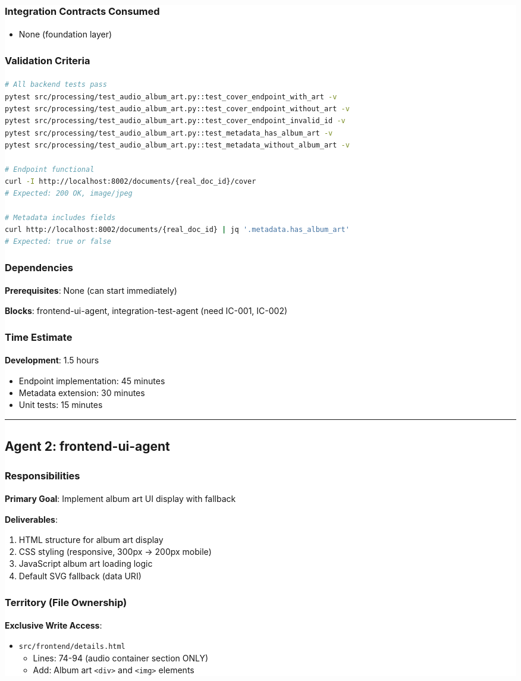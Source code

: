 ### Integration Contracts Consumed

- None (foundation layer)

### Validation Criteria

```bash
# All backend tests pass
pytest src/processing/test_audio_album_art.py::test_cover_endpoint_with_art -v
pytest src/processing/test_audio_album_art.py::test_cover_endpoint_without_art -v
pytest src/processing/test_audio_album_art.py::test_cover_endpoint_invalid_id -v
pytest src/processing/test_audio_album_art.py::test_metadata_has_album_art -v
pytest src/processing/test_audio_album_art.py::test_metadata_without_album_art -v

# Endpoint functional
curl -I http://localhost:8002/documents/{real_doc_id}/cover
# Expected: 200 OK, image/jpeg

# Metadata includes fields
curl http://localhost:8002/documents/{real_doc_id} | jq '.metadata.has_album_art'
# Expected: true or false
```

### Dependencies

**Prerequisites**: None (can start immediately)

**Blocks**: frontend-ui-agent, integration-test-agent (need IC-001, IC-002)

### Time Estimate

**Development**: 1.5 hours
- Endpoint implementation: 45 minutes
- Metadata extension: 30 minutes
- Unit tests: 15 minutes

---

## Agent 2: frontend-ui-agent

### Responsibilities

**Primary Goal**: Implement album art UI display with fallback

**Deliverables**:
1. HTML structure for album art display
2. CSS styling (responsive, 300px → 200px mobile)
3. JavaScript album art loading logic
4. Default SVG fallback (data URI)

### Territory (File Ownership)

**Exclusive Write Access**:
- `src/frontend/details.html`
  - Lines: 74-94 (audio container section ONLY)
  - Add: Album art `<div>` and `<img>` elements
